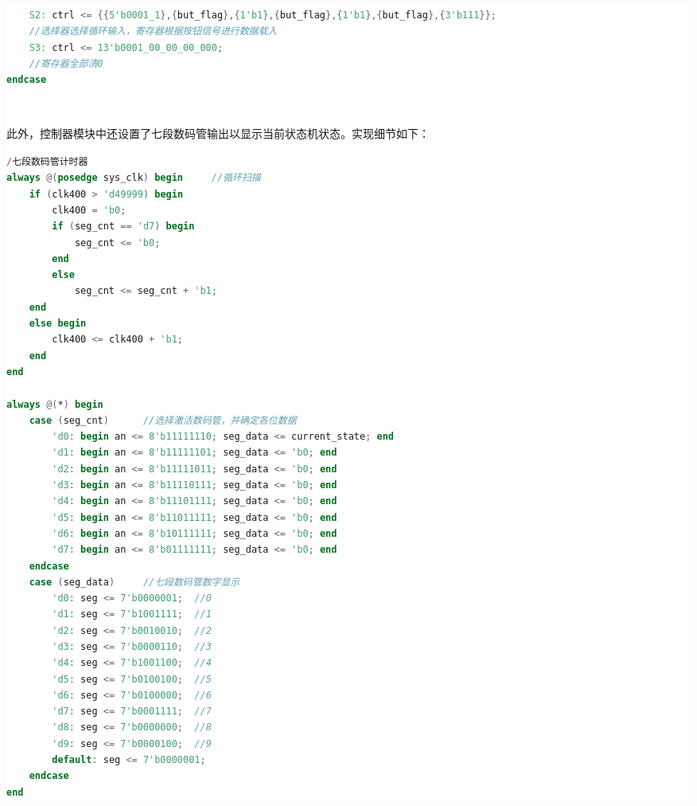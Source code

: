 ```verilog
    S2: ctrl <= {{5'b0001_1},{but_flag},{1'b1},{but_flag},{1'b1},{but_flag},{3'b111}}; 
    //选择器选择循环输入，寄存器根据按钮信号进行数据载入
    S3: ctrl <= 13'b0001_00_00_00_000;
    //寄存器全部清0
endcase
```

​		

​	此外，控制器模块中还设置了七段数码管输出以显示当前状态机状态。实现细节如下：

```verilog
/七段数码管计时器
always @(posedge sys_clk) begin		//循环扫描
    if (clk400 > 'd49999) begin
        clk400 = 'b0;
        if (seg_cnt == 'd7) begin
            seg_cnt <= 'b0;
        end
        else
            seg_cnt <= seg_cnt + 'b1;
    end
    else begin
        clk400 <= clk400 + 'b1;
    end
end

always @(*) begin
    case (seg_cnt)		//选择激活数码管，并确定各位数据
        'd0: begin an <= 8'b11111110; seg_data <= current_state; end
        'd1: begin an <= 8'b11111101; seg_data <= 'b0; end
        'd2: begin an <= 8'b11111011; seg_data <= 'b0; end
        'd3: begin an <= 8'b11110111; seg_data <= 'b0; end
        'd4: begin an <= 8'b11101111; seg_data <= 'b0; end
        'd5: begin an <= 8'b11011111; seg_data <= 'b0; end
        'd6: begin an <= 8'b10111111; seg_data <= 'b0; end
        'd7: begin an <= 8'b01111111; seg_data <= 'b0; end
    endcase   
    case (seg_data)		//七段数码管数字显示
        'd0: seg <= 7'b0000001;  //0
        'd1: seg <= 7'b1001111;  //1
        'd2: seg <= 7'b0010010;  //2
        'd3: seg <= 7'b0000110;  //3
        'd4: seg <= 7'b1001100;  //4
        'd5: seg <= 7'b0100100;  //5
        'd6: seg <= 7'b0100000;  //6
        'd7: seg <= 7'b0001111;  //7
        'd8: seg <= 7'b0000000;  //8
        'd9: seg <= 7'b0000100;  //9
        default: seg <= 7'b0000001;
    endcase
end
```
